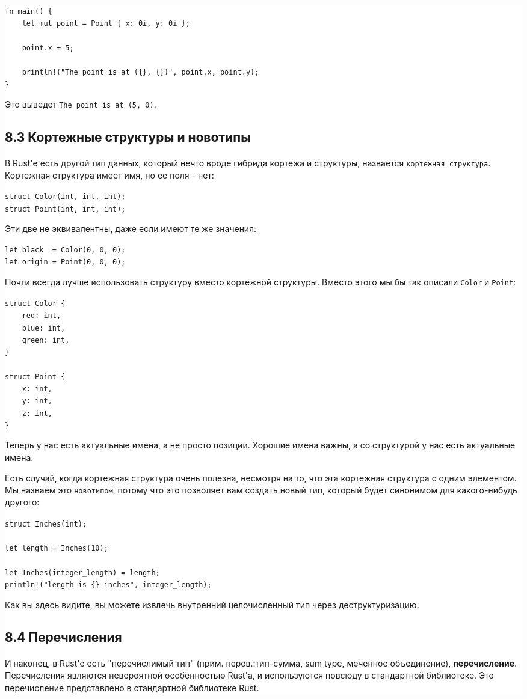     fn main() {
        let mut point = Point { x: 0i, y: 0i };

        point.x = 5;

        println!("The point is at ({}, {})", point.x, point.y);
    }

Это выведет `The point is at (5, 0)`.

## 8.3 Кортежные структуры и новотипы ##

В Rust'е есть другой тип данных, который нечто вроде гибрида кортежа и структуры, назвается `кортежная структура`. Кортежная структура имеет имя, но ее поля - нет:

    struct Color(int, int, int);
    struct Point(int, int, int);

Эти две не эквивалентны, даже если имеют те же значения:

    let black  = Color(0, 0, 0);
    let origin = Point(0, 0, 0);

Почти всегда лучше использовать структуру вместо кортежной структуры. Вместо этого мы бы так описали `Color` и `Point`:

    struct Color {
        red: int,
        blue: int,
        green: int,
    }

    struct Point {
        x: int,
        y: int,
        z: int,
    }

Теперь у нас есть актуальные имена, а не просто позиции. Хорошие имена важны, а со структурой у нас есть актуальные имена.

Есть случай, когда кортежная структура очень полезна, несмотря на то, что эта кортежная структура с одним элементом. Мы назваем это `новотипом`, потому что это позволяет вам создать новый тип, который будет синонимом для какого-нибудь другого:

    struct Inches(int);

    let length = Inches(10);

    let Inches(integer_length) = length;
    println!("length is {} inches", integer_length);

Как вы здесь видите, вы можете извлечь внутренний целочисленный тип через деструктуризацию.

## 8.4 Перечисления ##

И наконец, в Rust'е есть "перечислимый тип" (прим. перев.:тип-сумма, sum type, меченное объединение), **перечисление**. Перечисления являются невероятной особенностью Rust'a, и используются повсюду в стандартной библиотеке. Это перечисление представлено в стандартной библиотеке Rust.
